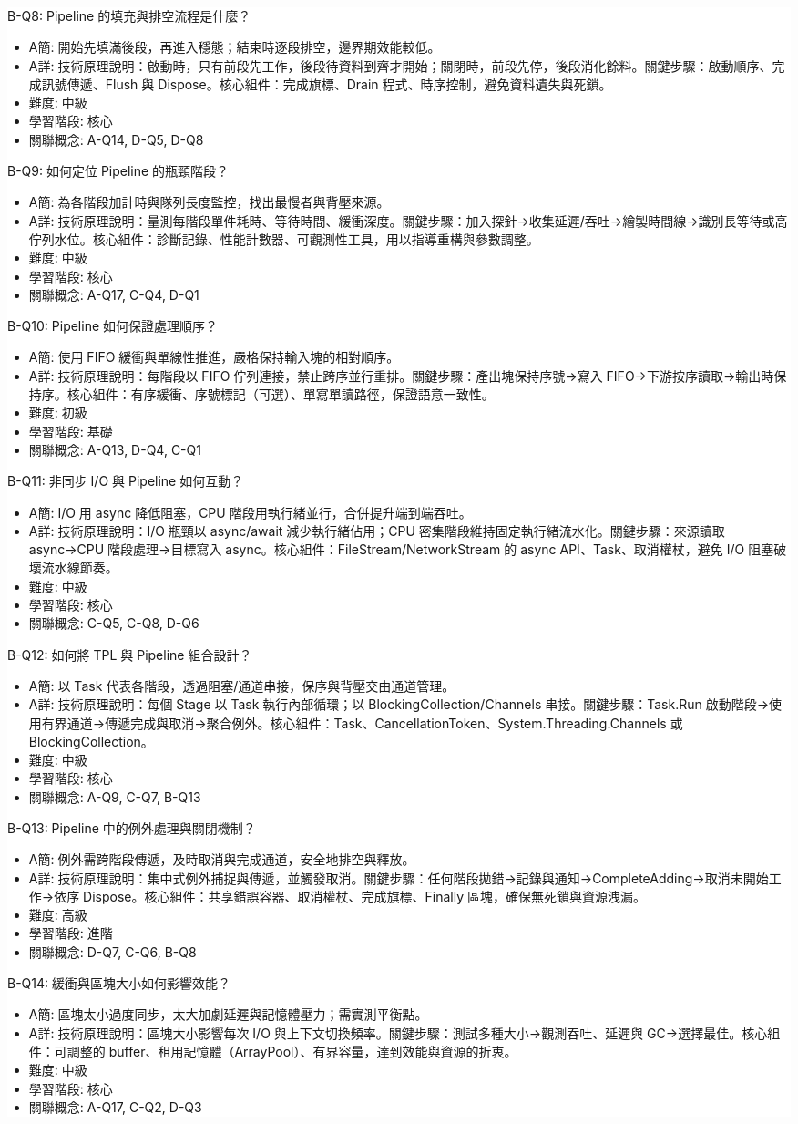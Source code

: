 B-Q8: Pipeline 的填充與排空流程是什麼？
- A簡: 開始先填滿後段，再進入穩態；結束時逐段排空，邊界期效能較低。
- A詳: 技術原理說明：啟動時，只有前段先工作，後段待資料到齊才開始；關閉時，前段先停，後段消化餘料。關鍵步驟：啟動順序、完成訊號傳遞、Flush 與 Dispose。核心組件：完成旗標、Drain 程式、時序控制，避免資料遺失與死鎖。
- 難度: 中級
- 學習階段: 核心
- 關聯概念: A-Q14, D-Q5, D-Q8

B-Q9: 如何定位 Pipeline 的瓶頸階段？
- A簡: 為各階段加計時與隊列長度監控，找出最慢者與背壓來源。
- A詳: 技術原理說明：量測每階段單件耗時、等待時間、緩衝深度。關鍵步驟：加入探針→收集延遲/吞吐→繪製時間線→識別長等待或高佇列水位。核心組件：診斷記錄、性能計數器、可觀測性工具，用以指導重構與參數調整。
- 難度: 中級
- 學習階段: 核心
- 關聯概念: A-Q17, C-Q4, D-Q1

B-Q10: Pipeline 如何保證處理順序？
- A簡: 使用 FIFO 緩衝與單線性推進，嚴格保持輸入塊的相對順序。
- A詳: 技術原理說明：每階段以 FIFO 佇列連接，禁止跨序並行重排。關鍵步驟：產出塊保持序號→寫入 FIFO→下游按序讀取→輸出時保持序。核心組件：有序緩衝、序號標記（可選）、單寫單讀路徑，保證語意一致性。
- 難度: 初級
- 學習階段: 基礎
- 關聯概念: A-Q13, D-Q4, C-Q1

B-Q11: 非同步 I/O 與 Pipeline 如何互動？
- A簡: I/O 用 async 降低阻塞，CPU 階段用執行緒並行，合併提升端到端吞吐。
- A詳: 技術原理說明：I/O 瓶頸以 async/await 減少執行緒佔用；CPU 密集階段維持固定執行緒流水化。關鍵步驟：來源讀取 async→CPU 階段處理→目標寫入 async。核心組件：FileStream/NetworkStream 的 async API、Task、取消權杖，避免 I/O 阻塞破壞流水線節奏。
- 難度: 中級
- 學習階段: 核心
- 關聯概念: C-Q5, C-Q8, D-Q6

B-Q12: 如何將 TPL 與 Pipeline 組合設計？
- A簡: 以 Task 代表各階段，透過阻塞/通道串接，保序與背壓交由通道管理。
- A詳: 技術原理說明：每個 Stage 以 Task 執行內部循環；以 BlockingCollection/Channels 串接。關鍵步驟：Task.Run 啟動階段→使用有界通道→傳遞完成與取消→聚合例外。核心組件：Task、CancellationToken、System.Threading.Channels 或 BlockingCollection。
- 難度: 中級
- 學習階段: 核心
- 關聯概念: A-Q9, C-Q7, B-Q13

B-Q13: Pipeline 中的例外處理與關閉機制？
- A簡: 例外需跨階段傳遞，及時取消與完成通道，安全地排空與釋放。
- A詳: 技術原理說明：集中式例外捕捉與傳遞，並觸發取消。關鍵步驟：任何階段拋錯→記錄與通知→CompleteAdding→取消未開始工作→依序 Dispose。核心組件：共享錯誤容器、取消權杖、完成旗標、Finally 區塊，確保無死鎖與資源洩漏。
- 難度: 高級
- 學習階段: 進階
- 關聯概念: D-Q7, C-Q6, B-Q8

B-Q14: 緩衝與區塊大小如何影響效能？
- A簡: 區塊太小過度同步，太大加劇延遲與記憶體壓力；需實測平衡點。
- A詳: 技術原理說明：區塊大小影響每次 I/O 與上下文切換頻率。關鍵步驟：測試多種大小→觀測吞吐、延遲與 GC→選擇最佳。核心組件：可調整的 buffer、租用記憶體（ArrayPool）、有界容量，達到效能與資源的折衷。
- 難度: 中級
- 學習階段: 核心
- 關聯概念: A-Q17, C-Q2, D-Q3
